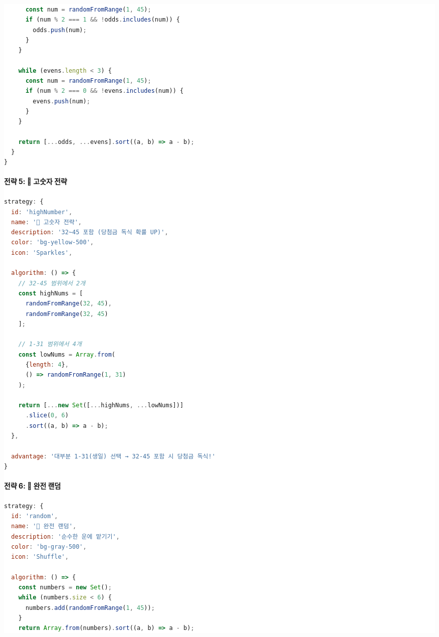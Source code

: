 ```javascript
      const num = randomFromRange(1, 45);
      if (num % 2 === 1 && !odds.includes(num)) {
        odds.push(num);
      }
    }
    
    while (evens.length < 3) {
      const num = randomFromRange(1, 45);
      if (num % 2 === 0 && !evens.includes(num)) {
        evens.push(num);
      }
    }
    
    return [...odds, ...evens].sort((a, b) => a - b);
  }
}
```

#### 전략 5: 💎 고숫자 전략
```javascript
strategy: {
  id: 'highNumber',
  name: '💎 고숫자 전략',
  description: '32~45 포함 (당첨금 독식 확률 UP)',
  color: 'bg-yellow-500',
  icon: 'Sparkles',
  
  algorithm: () => {
    // 32-45 범위에서 2개
    const highNums = [
      randomFromRange(32, 45),
      randomFromRange(32, 45)
    ];
    
    // 1-31 범위에서 4개
    const lowNums = Array.from(
      {length: 4}, 
      () => randomFromRange(1, 31)
    );
    
    return [...new Set([...highNums, ...lowNums])]
      .slice(0, 6)
      .sort((a, b) => a - b);
  },
  
  advantage: '대부분 1-31(생일) 선택 → 32-45 포함 시 당첨금 독식!'
}
```

#### 전략 6: 🎲 완전 랜덤
```javascript
strategy: {
  id: 'random',
  name: '🎲 완전 랜덤',
  description: '순수한 운에 맡기기',
  color: 'bg-gray-500',
  icon: 'Shuffle',
  
  algorithm: () => {
    const numbers = new Set();
    while (numbers.size < 6) {
      numbers.add(randomFromRange(1, 45));
    }
    return Array.from(numbers).sort((a, b) => a - b);
```